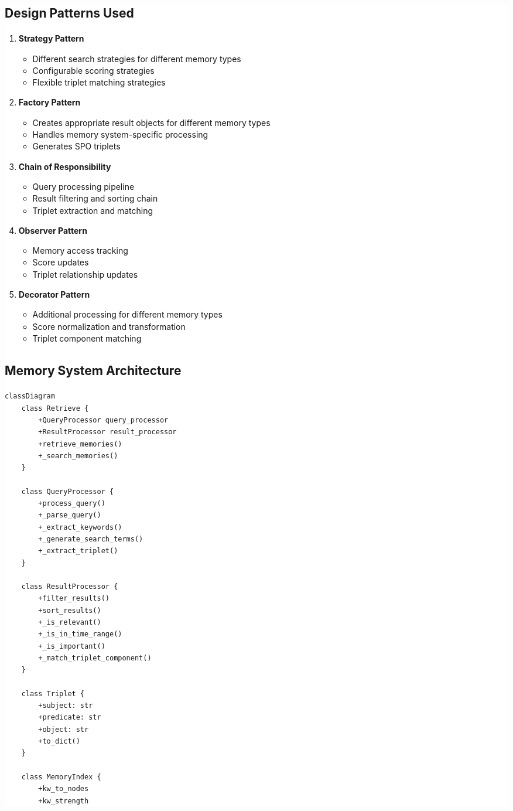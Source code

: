 ## Design Patterns Used

1. **Strategy Pattern**
   - Different search strategies for different memory types
   - Configurable scoring strategies
   - Flexible triplet matching strategies

2. **Factory Pattern**
   - Creates appropriate result objects for different memory types
   - Handles memory system-specific processing
   - Generates SPO triplets

3. **Chain of Responsibility**
   - Query processing pipeline
   - Result filtering and sorting chain
   - Triplet extraction and matching

4. **Observer Pattern**
   - Memory access tracking
   - Score updates
   - Triplet relationship updates

5. **Decorator Pattern**
   - Additional processing for different memory types
   - Score normalization and transformation
   - Triplet component matching

## Memory System Architecture

```mermaid
classDiagram
    class Retrieve {
        +QueryProcessor query_processor
        +ResultProcessor result_processor
        +retrieve_memories()
        +_search_memories()
    }
    
    class QueryProcessor {
        +process_query()
        +_parse_query()
        +_extract_keywords()
        +_generate_search_terms()
        +_extract_triplet()
    }
    
    class ResultProcessor {
        +filter_results()
        +sort_results()
        +_is_relevant()
        +_is_in_time_range()
        +_is_important()
        +_match_triplet_component()
    }
    
    class Triplet {
        +subject: str
        +predicate: str
        +object: str
        +to_dict()
    }
    
    class MemoryIndex {
        +kw_to_nodes
        +kw_strength
```